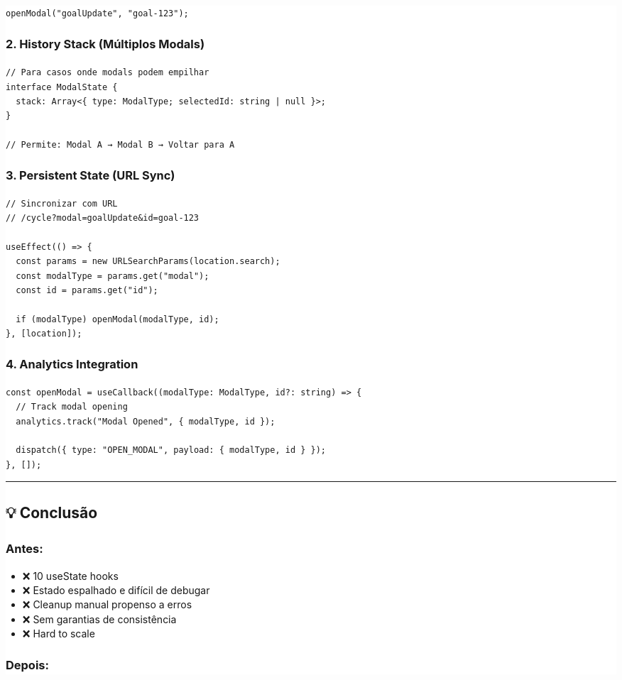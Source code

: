 ```tsx
openModal("goalUpdate", "goal-123");
```

### 2. **History Stack (Múltiplos Modals)**

```tsx
// Para casos onde modals podem empilhar
interface ModalState {
  stack: Array<{ type: ModalType; selectedId: string | null }>;
}

// Permite: Modal A → Modal B → Voltar para A
```

### 3. **Persistent State (URL Sync)**

```tsx
// Sincronizar com URL
// /cycle?modal=goalUpdate&id=goal-123

useEffect(() => {
  const params = new URLSearchParams(location.search);
  const modalType = params.get("modal");
  const id = params.get("id");

  if (modalType) openModal(modalType, id);
}, [location]);
```

### 4. **Analytics Integration**

```tsx
const openModal = useCallback((modalType: ModalType, id?: string) => {
  // Track modal opening
  analytics.track("Modal Opened", { modalType, id });

  dispatch({ type: "OPEN_MODAL", payload: { modalType, id } });
}, []);
```

---

## 💡 **Conclusão**

### **Antes:**

- ❌ 10 useState hooks
- ❌ Estado espalhado e difícil de debugar
- ❌ Cleanup manual propenso a erros
- ❌ Sem garantias de consistência
- ❌ Hard to scale

### **Depois:**
